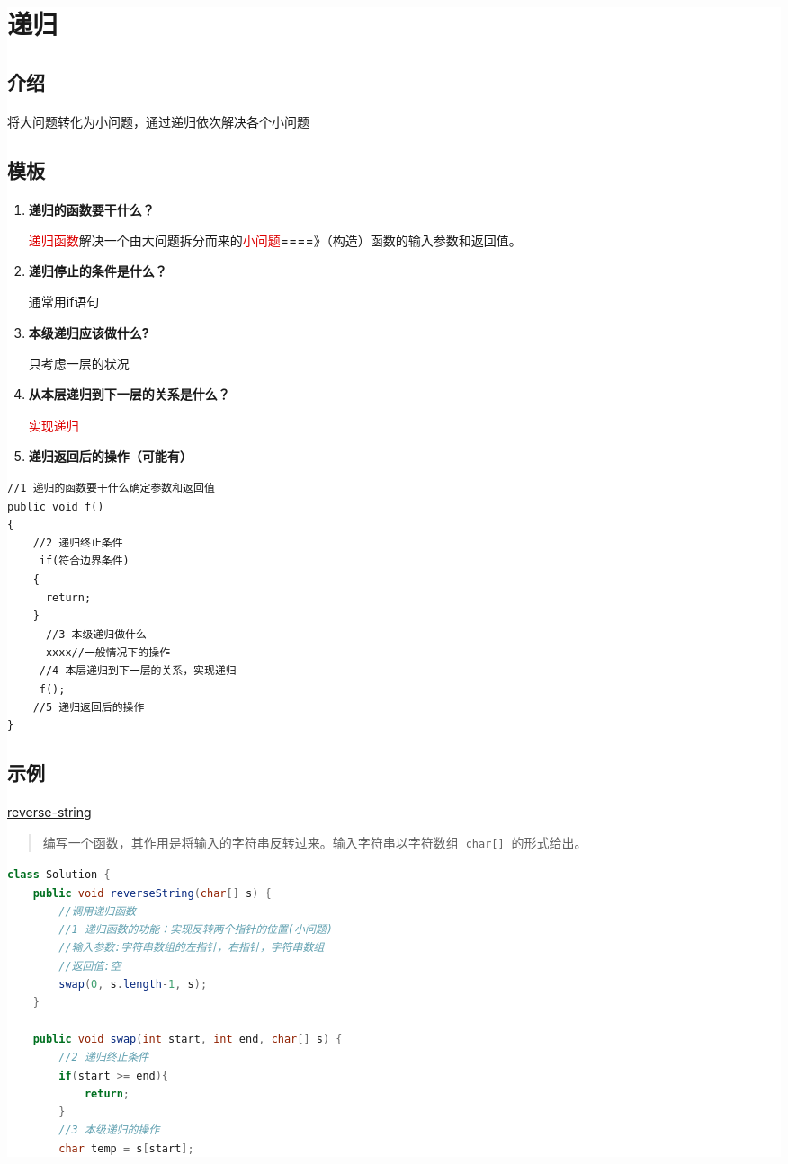 # 递归

## 介绍

将大问题转化为小问题，通过递归依次解决各个小问题

## 模板

1. **递归的函数要干什么？** 

   <font color="#dd0000">递归函数</font>解决一个由大问题拆分而来的<font color="#dd0000">小问题</font>====》（构造）函数的输入参数和返回值。

2. **递归停止的条件是什么？** 

   通常用if语句

3. **本级递归应该做什么?**

   只考虑一层的状况

4. **从本层递归到下一层的关系是什么？**

   <font color="#dd0000">实现递归</font>

5. **递归返回后的操作（可能有）**

```
//1 递归的函数要干什么确定参数和返回值
public void f()
{	
	//2 递归终止条件
     if(符合边界条件)
    {
      return;
    }
      //3 本级递归做什么
      xxxx//一般情况下的操作
     //4 本层递归到下一层的关系，实现递归
     f();
	//5 递归返回后的操作
}
```

## 示例

[reverse-string](https://leetcode-cn.com/problems/reverse-string/)

> 编写一个函数，其作用是将输入的字符串反转过来。输入字符串以字符数组  `char[]`  的形式给出。


```java
class Solution {
    public void reverseString(char[] s) {
        //调用递归函数
        //1 递归函数的功能：实现反转两个指针的位置(小问题)
        //输入参数:字符串数组的左指针，右指针，字符串数组 
        //返回值:空
        swap(0, s.length-1, s);
    }
    
    public void swap(int start, int end, char[] s) {
        //2 递归终止条件
        if(start >= end){
            return;
        }
        //3 本级递归的操作
        char temp = s[start];
```